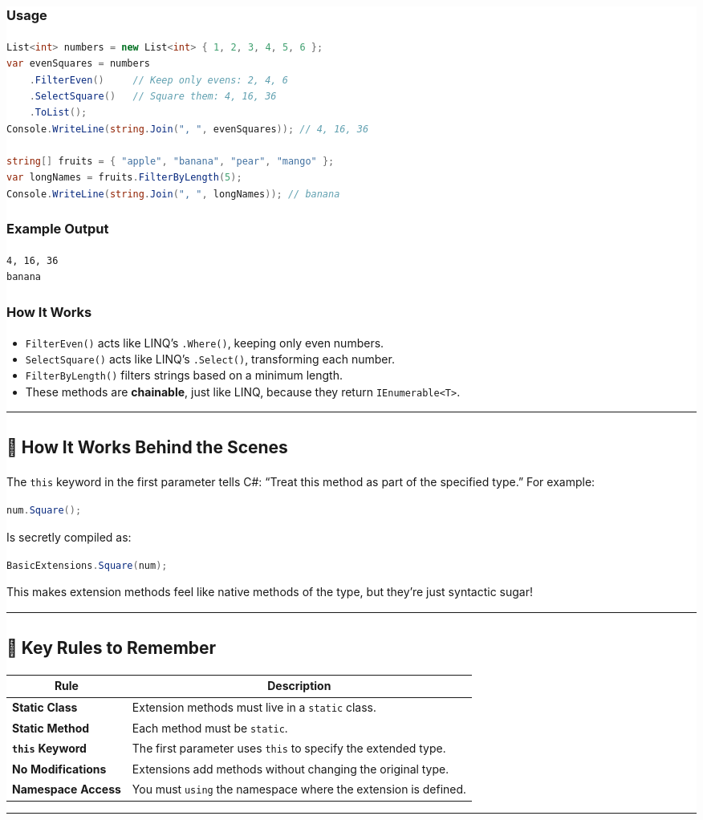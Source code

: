```csharp
```

### Usage
```csharp
List<int> numbers = new List<int> { 1, 2, 3, 4, 5, 6 };
var evenSquares = numbers
    .FilterEven()     // Keep only evens: 2, 4, 6
    .SelectSquare()   // Square them: 4, 16, 36
    .ToList();
Console.WriteLine(string.Join(", ", evenSquares)); // 4, 16, 36

string[] fruits = { "apple", "banana", "pear", "mango" };
var longNames = fruits.FilterByLength(5);
Console.WriteLine(string.Join(", ", longNames)); // banana
```

### Example Output
```plaintext
4, 16, 36
banana
```

### How It Works
- `FilterEven()` acts like LINQ’s `.Where()`, keeping only even numbers.
- `SelectSquare()` acts like LINQ’s `.Select()`, transforming each number.
- `FilterByLength()` filters strings based on a minimum length.
- These methods are **chainable**, just like LINQ, because they return `IEnumerable<T>`.

---

## 💬 How It Works Behind the Scenes

The `this` keyword in the first parameter tells C#: “Treat this method as part of the specified type.” For example:

```csharp
num.Square();
```

Is secretly compiled as:

```csharp
BasicExtensions.Square(num);
```

This makes extension methods feel like native methods of the type, but they’re just syntactic sugar!

---

## 🧱 Key Rules to Remember

| Rule | Description |
|------|-------------|
| **Static Class** | Extension methods must live in a `static` class. |
| **Static Method** | Each method must be `static`. |
| **`this` Keyword** | The first parameter uses `this` to specify the extended type. |
| **No Modifications** | Extensions add methods without changing the original type. |
| **Namespace Access** | You must `using` the namespace where the extension is defined. |

---